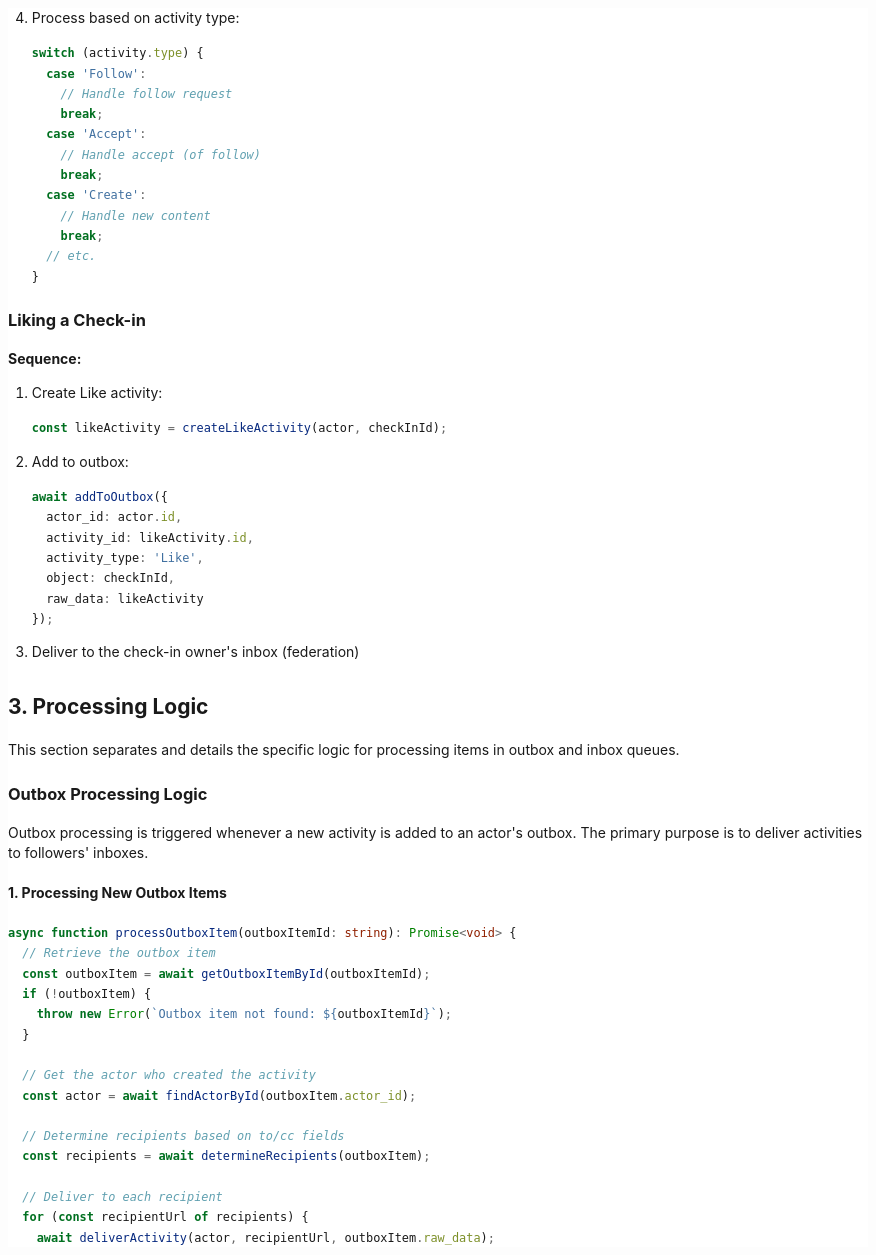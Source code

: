 4. Process based on activity type:
   ```typescript
   switch (activity.type) {
     case 'Follow':
       // Handle follow request
       break;
     case 'Accept':
       // Handle accept (of follow)
       break;
     case 'Create':
       // Handle new content
       break;
     // etc.
   }
   ```

### Liking a Check-in

**Sequence:**

1. Create Like activity:
   ```typescript
   const likeActivity = createLikeActivity(actor, checkInId);
   ```

2. Add to outbox:
   ```typescript
   await addToOutbox({
     actor_id: actor.id,
     activity_id: likeActivity.id,
     activity_type: 'Like',
     object: checkInId,
     raw_data: likeActivity
   });
   ```

3. Deliver to the check-in owner's inbox (federation)

## 3. Processing Logic

This section separates and details the specific logic for processing items in outbox and inbox queues.

### Outbox Processing Logic

Outbox processing is triggered whenever a new activity is added to an actor's outbox. The primary purpose is to deliver activities to followers' inboxes.

#### 1. Processing New Outbox Items

```typescript
async function processOutboxItem(outboxItemId: string): Promise<void> {
  // Retrieve the outbox item
  const outboxItem = await getOutboxItemById(outboxItemId);
  if (!outboxItem) {
    throw new Error(`Outbox item not found: ${outboxItemId}`);
  }
  
  // Get the actor who created the activity
  const actor = await findActorById(outboxItem.actor_id);
  
  // Determine recipients based on to/cc fields
  const recipients = await determineRecipients(outboxItem);
  
  // Deliver to each recipient
  for (const recipientUrl of recipients) {
    await deliverActivity(actor, recipientUrl, outboxItem.raw_data);
```